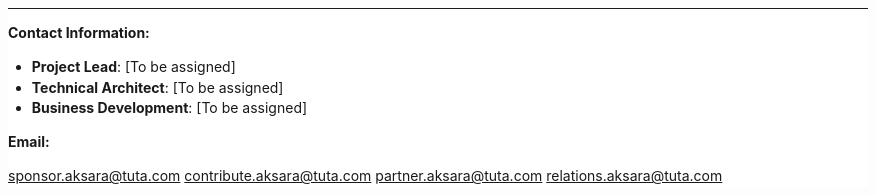 </div>

---


**Contact Information:**
<br>

- **Project Lead**: [To be assigned]
- **Technical Architect**: [To be assigned]
- **Business Development**: [To be assigned]

**Email:** 
<br>

sponsor.aksara@tuta.com
contribute.aksara@tuta.com
partner.aksara@tuta.com
relations.aksara@tuta.com